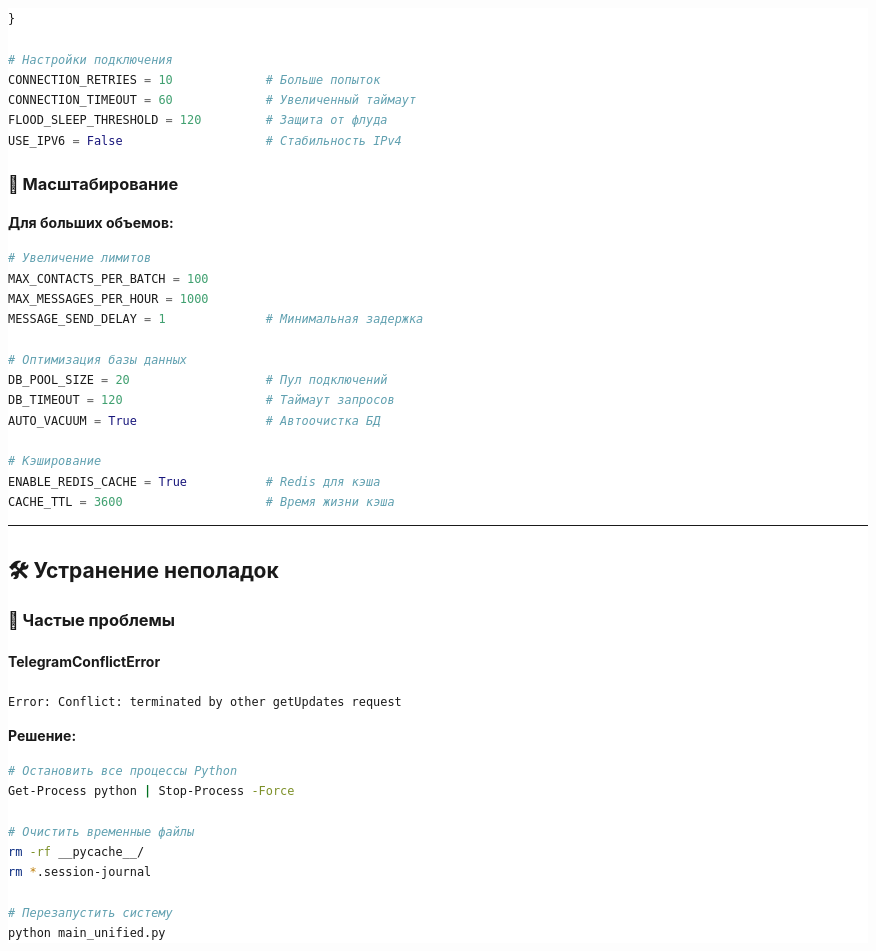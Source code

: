 ```python
}

# Настройки подключения
CONNECTION_RETRIES = 10             # Больше попыток
CONNECTION_TIMEOUT = 60             # Увеличенный таймаут
FLOOD_SLEEP_THRESHOLD = 120         # Защита от флуда
USE_IPV6 = False                    # Стабильность IPv4
```

### 🚀 Масштабирование

**Для больших объемов:**

```python
# Увеличение лимитов
MAX_CONTACTS_PER_BATCH = 100
MAX_MESSAGES_PER_HOUR = 1000
MESSAGE_SEND_DELAY = 1              # Минимальная задержка

# Оптимизация базы данных  
DB_POOL_SIZE = 20                   # Пул подключений
DB_TIMEOUT = 120                    # Таймаут запросов
AUTO_VACUUM = True                  # Автоочистка БД

# Кэширование
ENABLE_REDIS_CACHE = True           # Redis для кэша
CACHE_TTL = 3600                    # Время жизни кэша
```

---

## 🛠️ Устранение неполадок

### 🚨 Частые проблемы

#### TelegramConflictError

```bash
Error: Conflict: terminated by other getUpdates request
```

**Решение:**
```bash
# Остановить все процессы Python
Get-Process python | Stop-Process -Force

# Очистить временные файлы
rm -rf __pycache__/
rm *.session-journal

# Перезапустить систему
python main_unified.py
```
